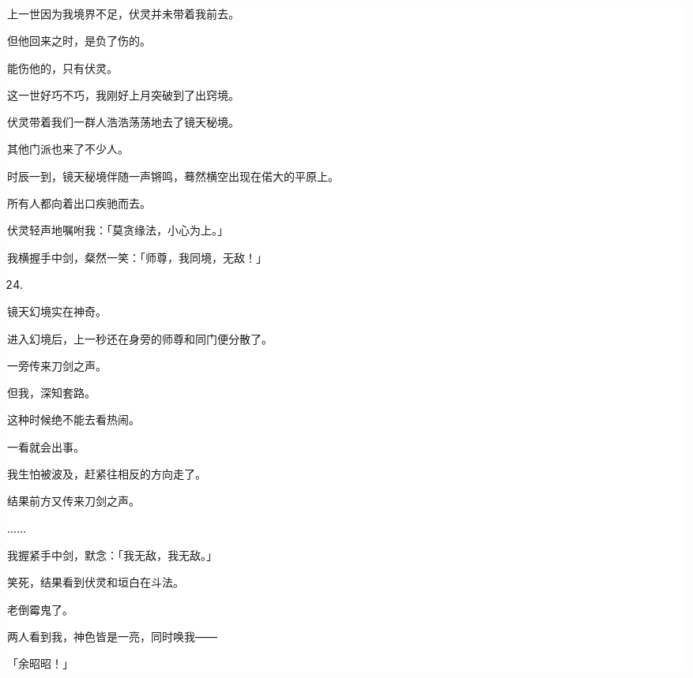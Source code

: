 上一世因为我境界不足，伏灵并未带着我前去。


但他回来之时，是负了伤的。


能伤他的，只有伏灵。


这一世好巧不巧，我刚好上月突破到了出窍境。


伏灵带着我们一群人浩浩荡荡地去了镜天秘境。


其他门派也来了不少人。


时辰一到，镜天秘境伴随一声锵鸣，蓦然横空出现在偌大的平原上。


所有人都向着出口疾驰而去。


伏灵轻声地嘱咐我：「莫贪缘法，小心为上。」


我横握手中剑，粲然一笑：「师尊，我同境，无敌！」


24.


镜天幻境实在神奇。


进入幻境后，上一秒还在身旁的师尊和同门便分散了。


一旁传来刀剑之声。


但我，深知套路。


这种时候绝不能去看热闹。


一看就会出事。


我生怕被波及，赶紧往相反的方向走了。


结果前方又传来刀剑之声。


......


我握紧手中剑，默念：「我无敌，我无敌。」


笑死，结果看到伏灵和垣白在斗法。


老倒霉鬼了。


两人看到我，神色皆是一亮，同时唤我——


「余昭昭！」
